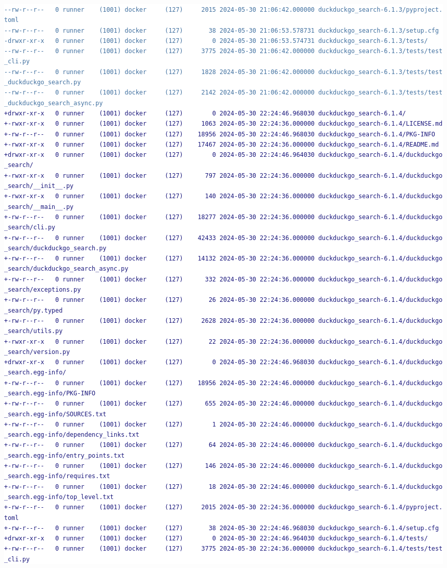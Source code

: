 ```diff
--rw-r--r--   0 runner    (1001) docker     (127)     2015 2024-05-30 21:06:42.000000 duckduckgo_search-6.1.3/pyproject.toml
--rw-r--r--   0 runner    (1001) docker     (127)       38 2024-05-30 21:06:53.578731 duckduckgo_search-6.1.3/setup.cfg
-drwxr-xr-x   0 runner    (1001) docker     (127)        0 2024-05-30 21:06:53.574731 duckduckgo_search-6.1.3/tests/
--rw-r--r--   0 runner    (1001) docker     (127)     3775 2024-05-30 21:06:42.000000 duckduckgo_search-6.1.3/tests/test_cli.py
--rw-r--r--   0 runner    (1001) docker     (127)     1828 2024-05-30 21:06:42.000000 duckduckgo_search-6.1.3/tests/test_duckduckgo_search.py
--rw-r--r--   0 runner    (1001) docker     (127)     2142 2024-05-30 21:06:42.000000 duckduckgo_search-6.1.3/tests/test_duckduckgo_search_async.py
+drwxr-xr-x   0 runner    (1001) docker     (127)        0 2024-05-30 22:24:46.968030 duckduckgo_search-6.1.4/
+-rwxr-xr-x   0 runner    (1001) docker     (127)     1063 2024-05-30 22:24:36.000000 duckduckgo_search-6.1.4/LICENSE.md
+-rw-r--r--   0 runner    (1001) docker     (127)    18956 2024-05-30 22:24:46.968030 duckduckgo_search-6.1.4/PKG-INFO
+-rwxr-xr-x   0 runner    (1001) docker     (127)    17467 2024-05-30 22:24:36.000000 duckduckgo_search-6.1.4/README.md
+drwxr-xr-x   0 runner    (1001) docker     (127)        0 2024-05-30 22:24:46.964030 duckduckgo_search-6.1.4/duckduckgo_search/
+-rwxr-xr-x   0 runner    (1001) docker     (127)      797 2024-05-30 22:24:36.000000 duckduckgo_search-6.1.4/duckduckgo_search/__init__.py
+-rwxr-xr-x   0 runner    (1001) docker     (127)      140 2024-05-30 22:24:36.000000 duckduckgo_search-6.1.4/duckduckgo_search/__main__.py
+-rw-r--r--   0 runner    (1001) docker     (127)    18277 2024-05-30 22:24:36.000000 duckduckgo_search-6.1.4/duckduckgo_search/cli.py
+-rw-r--r--   0 runner    (1001) docker     (127)    42433 2024-05-30 22:24:36.000000 duckduckgo_search-6.1.4/duckduckgo_search/duckduckgo_search.py
+-rw-r--r--   0 runner    (1001) docker     (127)    14132 2024-05-30 22:24:36.000000 duckduckgo_search-6.1.4/duckduckgo_search/duckduckgo_search_async.py
+-rw-r--r--   0 runner    (1001) docker     (127)      332 2024-05-30 22:24:36.000000 duckduckgo_search-6.1.4/duckduckgo_search/exceptions.py
+-rw-r--r--   0 runner    (1001) docker     (127)       26 2024-05-30 22:24:36.000000 duckduckgo_search-6.1.4/duckduckgo_search/py.typed
+-rw-r--r--   0 runner    (1001) docker     (127)     2628 2024-05-30 22:24:36.000000 duckduckgo_search-6.1.4/duckduckgo_search/utils.py
+-rwxr-xr-x   0 runner    (1001) docker     (127)       22 2024-05-30 22:24:36.000000 duckduckgo_search-6.1.4/duckduckgo_search/version.py
+drwxr-xr-x   0 runner    (1001) docker     (127)        0 2024-05-30 22:24:46.968030 duckduckgo_search-6.1.4/duckduckgo_search.egg-info/
+-rw-r--r--   0 runner    (1001) docker     (127)    18956 2024-05-30 22:24:46.000000 duckduckgo_search-6.1.4/duckduckgo_search.egg-info/PKG-INFO
+-rw-r--r--   0 runner    (1001) docker     (127)      655 2024-05-30 22:24:46.000000 duckduckgo_search-6.1.4/duckduckgo_search.egg-info/SOURCES.txt
+-rw-r--r--   0 runner    (1001) docker     (127)        1 2024-05-30 22:24:46.000000 duckduckgo_search-6.1.4/duckduckgo_search.egg-info/dependency_links.txt
+-rw-r--r--   0 runner    (1001) docker     (127)       64 2024-05-30 22:24:46.000000 duckduckgo_search-6.1.4/duckduckgo_search.egg-info/entry_points.txt
+-rw-r--r--   0 runner    (1001) docker     (127)      146 2024-05-30 22:24:46.000000 duckduckgo_search-6.1.4/duckduckgo_search.egg-info/requires.txt
+-rw-r--r--   0 runner    (1001) docker     (127)       18 2024-05-30 22:24:46.000000 duckduckgo_search-6.1.4/duckduckgo_search.egg-info/top_level.txt
+-rw-r--r--   0 runner    (1001) docker     (127)     2015 2024-05-30 22:24:36.000000 duckduckgo_search-6.1.4/pyproject.toml
+-rw-r--r--   0 runner    (1001) docker     (127)       38 2024-05-30 22:24:46.968030 duckduckgo_search-6.1.4/setup.cfg
+drwxr-xr-x   0 runner    (1001) docker     (127)        0 2024-05-30 22:24:46.964030 duckduckgo_search-6.1.4/tests/
+-rw-r--r--   0 runner    (1001) docker     (127)     3775 2024-05-30 22:24:36.000000 duckduckgo_search-6.1.4/tests/test_cli.py
```